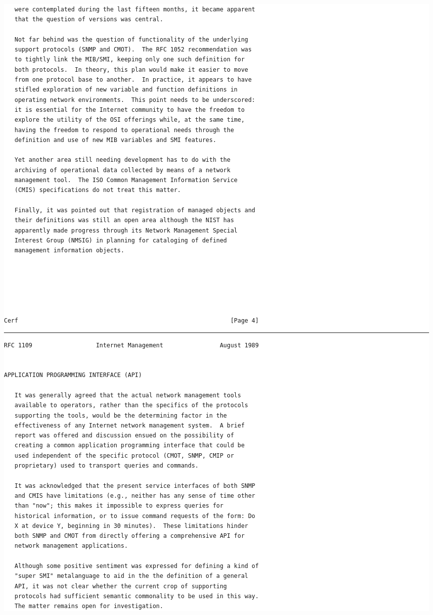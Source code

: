 ``` newpage
   were contemplated during the last fifteen months, it became apparent
   that the question of versions was central.

   Not far behind was the question of functionality of the underlying
   support protocols (SNMP and CMOT).  The RFC 1052 recommendation was
   to tightly link the MIB/SMI, keeping only one such definition for
   both protocols.  In theory, this plan would make it easier to move
   from one protocol base to another.  In practice, it appears to have
   stifled exploration of new variable and function definitions in
   operating network environments.  This point needs to be underscored:
   it is essential for the Internet community to have the freedom to
   explore the utility of the OSI offerings while, at the same time,
   having the freedom to respond to operational needs through the
   definition and use of new MIB variables and SMI features.

   Yet another area still needing development has to do with the
   archiving of operational data collected by means of a network
   management tool.  The ISO Common Management Information Service
   (CMIS) specifications do not treat this matter.

   Finally, it was pointed out that registration of managed objects and
   their definitions was still an open area although the NIST has
   apparently made progress through its Network Management Special
   Interest Group (NMSIG) in planning for cataloging of defined
   management information objects.






Cerf                                                            [Page 4]
```

------------------------------------------------------------------------

``` newpage
RFC 1109                  Internet Management                August 1989


APPLICATION PROGRAMMING INTERFACE (API)

   It was generally agreed that the actual network management tools
   available to operators, rather than the specifics of the protocols
   supporting the tools, would be the determining factor in the
   effectiveness of any Internet network management system.  A brief
   report was offered and discussion ensued on the possibility of
   creating a common application programming interface that could be
   used independent of the specific protocol (CMOT, SNMP, CMIP or
   proprietary) used to transport queries and commands.

   It was acknowledged that the present service interfaces of both SNMP
   and CMIS have limitations (e.g., neither has any sense of time other
   than "now"; this makes it impossible to express queries for
   historical information, or to issue command requests of the form: Do
   X at device Y, beginning in 30 minutes).  These limitations hinder
   both SNMP and CMOT from directly offering a comprehensive API for
   network management applications.

   Although some positive sentiment was expressed for defining a kind of
   "super SMI" metalanguage to aid in the the definition of a general
   API, it was not clear whether the current crop of supporting
   protocols had sufficient semantic commonality to be used in this way.
   The matter remains open for investigation.
```